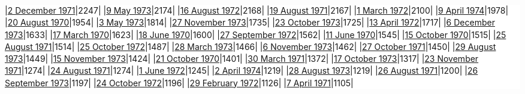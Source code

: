 |[2 December 1971](https://historichansard.net/senate/1971/19711202_senate_27_s50/)|2247|
|[9 May 1973](https://historichansard.net/senate/1973/19730509_senate_28_s56/)|2174|
|[16 August 1972](https://historichansard.net/senate/1972/19720816_senate_27_s53/)|2168|
|[19 August 1971](https://historichansard.net/senate/1971/19710819_senate_27_s49/)|2167|
|[1 March 1972](https://historichansard.net/senate/1972/19720301_senate_27_s51/)|2100|
|[9 April 1974](https://historichansard.net/senate/1974/19740409_senate_28_s59/)|1978|
|[20 August 1970](https://historichansard.net/senate/1970/19700820_senate_27_s45/)|1954|
|[3 May 1973](https://historichansard.net/senate/1973/19730503_senate_28_s55/)|1814|
|[27 November 1973](https://historichansard.net/senate/1973/19731127_senate_28_s58/)|1735|
|[23 October 1973](https://historichansard.net/senate/1973/19731023_senate_28_s57/)|1725|
|[13 April 1972](https://historichansard.net/senate/1972/19720413_senate_27_s51/)|1717|
|[6 December 1973](https://historichansard.net/senate/1973/19731206_senate_28_s58/)|1633|
|[17 March 1970](https://historichansard.net/senate/1970/19700317_senate_27_s43/)|1623|
|[18 June 1970](https://historichansard.net/senate/1970/19700618_senate_27_s44/)|1600|
|[27 September 1972](https://historichansard.net/senate/1972/19720927_senate_27_s54/)|1562|
|[11 June 1970](https://historichansard.net/senate/1970/19700611_senate_27_s44/)|1545|
|[15 October 1970](https://historichansard.net/senate/1970/19701015_senate_27_s46/)|1515|
|[25 August 1971](https://historichansard.net/senate/1971/19710825_senate_27_s49/)|1514|
|[25 October 1972](https://historichansard.net/senate/1972/19721025_senate_27_s54/)|1487|
|[28 March 1973](https://historichansard.net/senate/1973/19730328_senate_28_s55/)|1466|
|[6 November 1973](https://historichansard.net/senate/1973/19731106_senate_28_s58/)|1462|
|[27 October 1971](https://historichansard.net/senate/1971/19711027_senate_27_s50/)|1450|
|[29 August 1973](https://historichansard.net/senate/1973/19730829_senate_28_s57/)|1449|
|[15 November 1973](https://historichansard.net/senate/1973/19731115_senate_28_s58/)|1424|
|[21 October 1970](https://historichansard.net/senate/1970/19701021_senate_27_s46/)|1401|
|[30 March 1971](https://historichansard.net/senate/1971/19710330_senate_27_s47/)|1372|
|[17 October 1973](https://historichansard.net/senate/1973/19731017_senate_28_s57/)|1317|
|[23 November 1971](https://historichansard.net/senate/1971/19711123_senate_27_s50/)|1274|
|[24 August 1971](https://historichansard.net/senate/1971/19710824_senate_27_s49/)|1274|
|[1 June 1972](https://historichansard.net/senate/1972/19720601_senate_27_s52/)|1245|
|[2 April 1974](https://historichansard.net/senate/1974/19740402_senate_28_s59/)|1219|
|[28 August 1973](https://historichansard.net/senate/1973/19730828_senate_28_s57/)|1219|
|[26 August 1971](https://historichansard.net/senate/1971/19710826_senate_27_s49/)|1200|
|[26 September 1973](https://historichansard.net/senate/1973/19730926_senate_28_s57/)|1197|
|[24 October 1972](https://historichansard.net/senate/1972/19721024_senate_27_s54/)|1196|
|[29 February 1972](https://historichansard.net/senate/1972/19720229_senate_27_s51/)|1126|
|[7 April 1971](https://historichansard.net/senate/1971/19710407_senate_27_s47/)|1105|